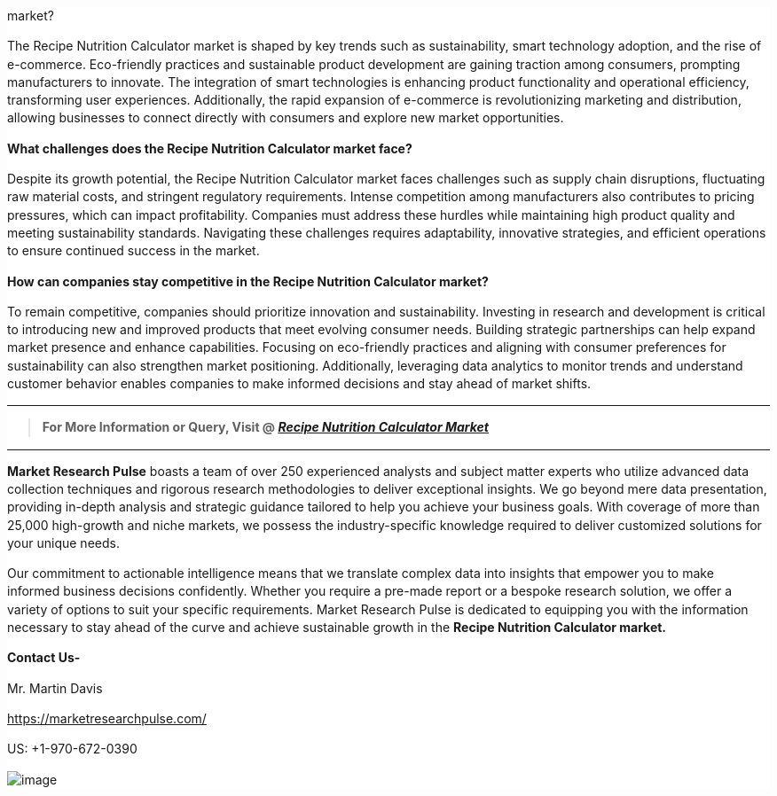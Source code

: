 market?</strong></p><p>The Recipe Nutrition Calculator market is shaped by key trends such as sustainability, smart technology adoption, and the rise of e-commerce. Eco-friendly practices and sustainable product development are gaining traction among consumers, prompting manufacturers to innovate. The integration of smart technologies is enhancing product functionality and operational efficiency, transforming user experiences. Additionally, the rapid expansion of e-commerce is revolutionizing marketing and distribution, allowing businesses to connect directly with consumers and explore new market opportunities.</p><p><strong>What challenges does the Recipe Nutrition Calculator market face?</strong></p><p>Despite its growth potential, the Recipe Nutrition Calculator market faces challenges such as supply chain disruptions, fluctuating raw material costs, and stringent regulatory requirements. Intense competition among manufacturers also contributes to pricing pressures, which can impact profitability. Companies must address these hurdles while maintaining high product quality and meeting sustainability standards. Navigating these challenges requires adaptability, innovative strategies, and efficient operations to ensure continued success in the market.</p><p><strong>How can companies stay competitive in the Recipe Nutrition Calculator market?</strong></p><p>To remain competitive, companies should prioritize innovation and sustainability. Investing in research and development is critical to introducing new and improved products that meet evolving consumer needs. Building strategic partnerships can help expand market presence and enhance capabilities. Focusing on eco-friendly practices and aligning with consumer preferences for sustainability can also strengthen market positioning. Additionally, leveraging data analytics to monitor trends and understand customer behavior enables companies to make informed decisions and stay ahead of market shifts.</p><hr /><blockquote><p><strong>For More Information or Query, Visit @&nbsp;<em><a href="https://marketresearchpulse.com/report/15489/recipe-nutrition-calculator-market?utm_source=Linkedin&utm_medium=028">Recipe Nutrition Calculator Market</a></em></strong></p></blockquote><hr /><p><strong>Market Research Pulse</strong> boasts a team of over 250 experienced analysts and subject matter experts who utilize advanced data collection techniques and rigorous research methodologies to deliver exceptional insights. We go beyond mere data presentation, providing in-depth analysis and strategic guidance tailored to help you achieve your business goals. With coverage of more than 25,000 high-growth and niche markets, we possess the industry-specific knowledge required to deliver customized solutions for your unique needs.</p><p>Our commitment to actionable intelligence means that we translate complex data into insights that empower you to make informed business decisions confidently. Whether you require a pre-made report or a bespoke research solution, we offer a variety of options to suit your specific requirements. Market Research Pulse is dedicated to equipping you with the information necessary to stay ahead of the curve and achieve sustainable growth in the <strong>Recipe Nutrition Calculator market.</strong></p><p><strong>Contact Us-</strong></p><p>Mr. Martin Davis</p><p>https://marketresearchpulse.com/</p><p>US: +1-970-672-0390</p>
![image](https://github.com/user-attachments/assets/399af659-64bd-4a82-879d-db8be769fc6a)
